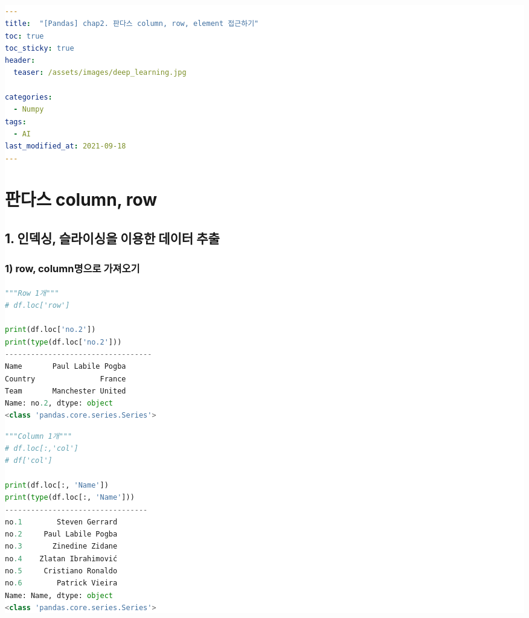 ```yaml
---
title:  "[Pandas] chap2. 판다스 column, row, element 접근하기"
toc: true
toc_sticky: true
header:
  teaser: /assets/images/deep_learning.jpg

categories:
  - Numpy
tags:
  - AI
last_modified_at: 2021-09-18
---  
```


# 판다스 column, row  

## 1. 인덱싱, 슬라이싱을 이용한 데이터 추출

### 1) row, column명으로 가져오기

```python
"""Row 1개"""
# df.loc['row']

print(df.loc['no.2'])
print(type(df.loc['no.2']))
----------------------------------
Name       Paul Labile Pogba
Country               France
Team       Manchester United
Name: no.2, dtype: object
<class 'pandas.core.series.Series'>
```

```python
"""Column 1개"""
# df.loc[:,'col']
# df['col']

print(df.loc[:, 'Name'])
print(type(df.loc[:, 'Name']))
---------------------------------
no.1        Steven Gerrard
no.2     Paul Labile Pogba
no.3       Zinedine Zidane
no.4    Zlatan Ibrahimović
no.5     Cristiano Ronaldo
no.6        Patrick Vieira
Name: Name, dtype: object
<class 'pandas.core.series.Series'>
```
